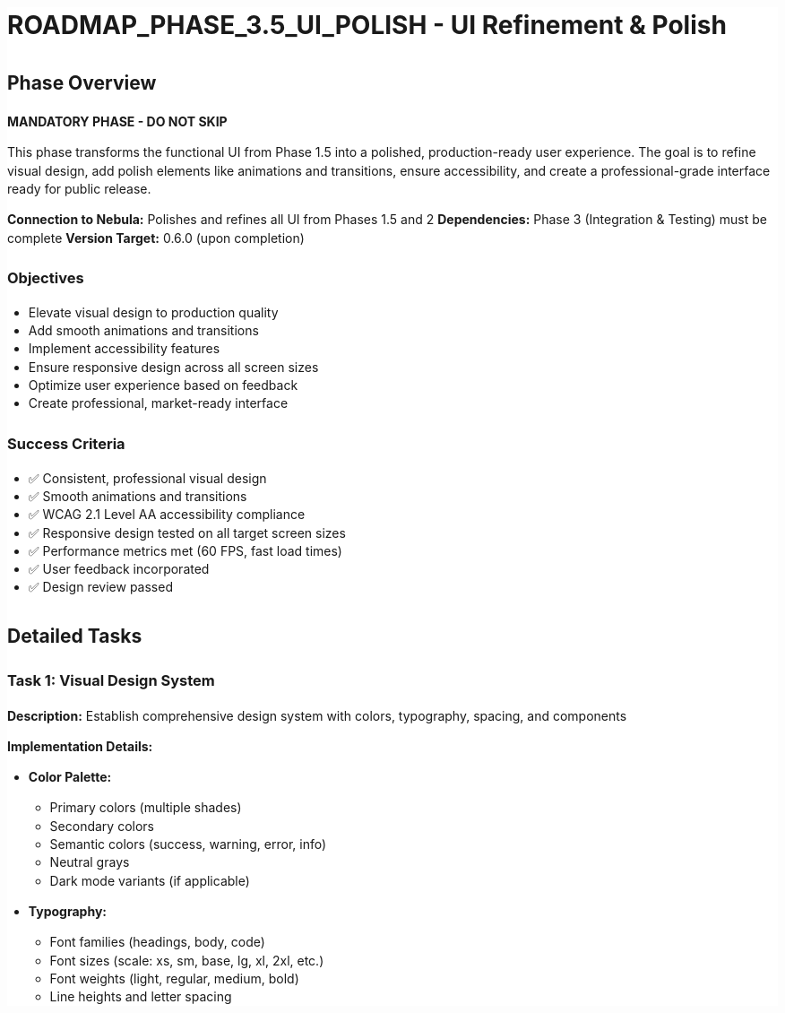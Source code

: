 # ROADMAP_PHASE_3.5_UI_POLISH - UI Refinement & Polish

## Phase Overview
**MANDATORY PHASE - DO NOT SKIP**

This phase transforms the functional UI from Phase 1.5 into a polished, production-ready user experience. The goal is to refine visual design, add polish elements like animations and transitions, ensure accessibility, and create a professional-grade interface ready for public release.

**Connection to Nebula:** Polishes and refines all UI from Phases 1.5 and 2
**Dependencies:** Phase 3 (Integration & Testing) must be complete
**Version Target:** 0.6.0 (upon completion)

### Objectives
- Elevate visual design to production quality
- Add smooth animations and transitions
- Implement accessibility features
- Ensure responsive design across all screen sizes
- Optimize user experience based on feedback
- Create professional, market-ready interface

### Success Criteria
- ✅ Consistent, professional visual design
- ✅ Smooth animations and transitions
- ✅ WCAG 2.1 Level AA accessibility compliance
- ✅ Responsive design tested on all target screen sizes
- ✅ Performance metrics met (60 FPS, fast load times)
- ✅ User feedback incorporated
- ✅ Design review passed

## Detailed Tasks

### Task 1: Visual Design System
**Description:** Establish comprehensive design system with colors, typography, spacing, and components

**Implementation Details:**
- **Color Palette:**
  - Primary colors (multiple shades)
  - Secondary colors
  - Semantic colors (success, warning, error, info)
  - Neutral grays
  - Dark mode variants (if applicable)

- **Typography:**
  - Font families (headings, body, code)
  - Font sizes (scale: xs, sm, base, lg, xl, 2xl, etc.)
  - Font weights (light, regular, medium, bold)
  - Line heights and letter spacing
